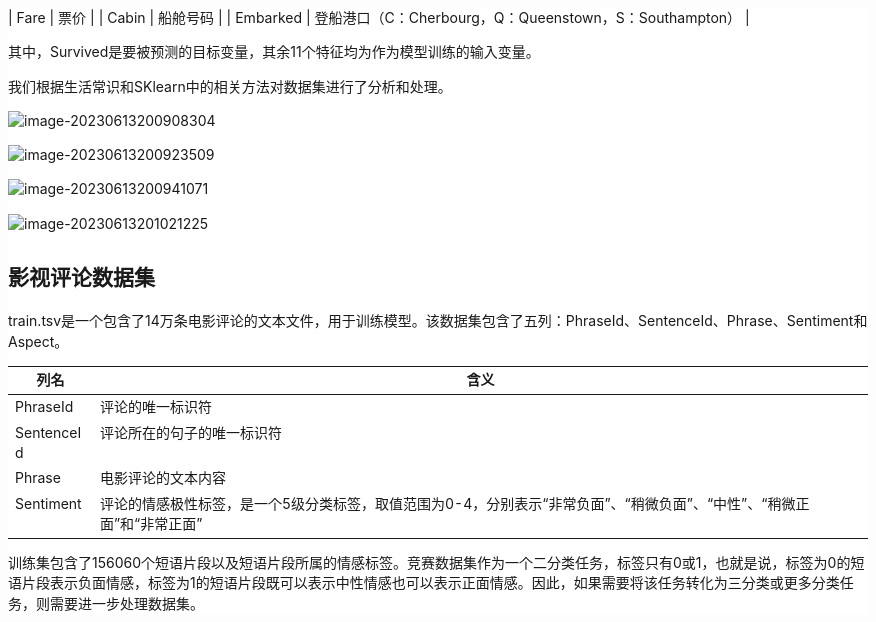 | Fare        | 票价                                                    |
| Cabin       | 船舱号码                                                |
| Embarked    | 登船港口（C：Cherbourg，Q：Queenstown，S：Southampton） |

其中，Survived是要被预测的目标变量，其余11个特征均为作为模型训练的输入变量。

我们根据生活常识和SKlearn中的相关方法对数据集进行了分析和处理。

![image-20230613200908304](https://happygoing.oss-cn-beijing.aliyuncs.com/image-20230613200908304.png)

![image-20230613200923509](https://happygoing.oss-cn-beijing.aliyuncs.com/image-20230613200923509.png)

![image-20230613200941071](https://happygoing.oss-cn-beijing.aliyuncs.com/image-20230613200941071.png)

![image-20230613201021225](https://happygoing.oss-cn-beijing.aliyuncs.com/image-20230613201021225.png)

## 影视评论数据集

train.tsv是一个包含了14万条电影评论的文本文件，用于训练模型。该数据集包含了五列：PhraseId、SentenceId、Phrase、Sentiment和Aspect。

| 列名       | 含义                                                         |
| ---------- | ------------------------------------------------------------ |
| PhraseId   | 评论的唯一标识符                                             |
| SentenceId | 评论所在的句子的唯一标识符                                   |
| Phrase     | 电影评论的文本内容                                           |
| Sentiment  | 评论的情感极性标签，是一个5级分类标签，取值范围为0-4，分别表示“非常负面”、“稍微负面”、“中性”、“稍微正面”和“非常正面” |

训练集包含了156060个短语片段以及短语片段所属的情感标签。竞赛数据集作为一个二分类任务，标签只有0或1，也就是说，标签为0的短语片段表示负面情感，标签为1的短语片段既可以表示中性情感也可以表示正面情感。因此，如果需要将该任务转化为三分类或更多分类任务，则需要进一步处理数据集。